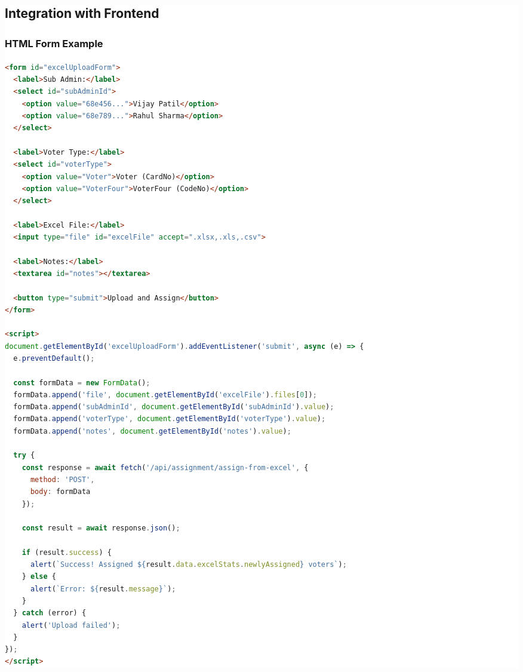 
## Integration with Frontend

### HTML Form Example
```html
<form id="excelUploadForm">
  <label>Sub Admin:</label>
  <select id="subAdminId">
    <option value="68e456...">Vijay Patil</option>
    <option value="68e789...">Rahul Sharma</option>
  </select>

  <label>Voter Type:</label>
  <select id="voterType">
    <option value="Voter">Voter (CardNo)</option>
    <option value="VoterFour">VoterFour (CodeNo)</option>
  </select>

  <label>Excel File:</label>
  <input type="file" id="excelFile" accept=".xlsx,.xls,.csv">

  <label>Notes:</label>
  <textarea id="notes"></textarea>

  <button type="submit">Upload and Assign</button>
</form>

<script>
document.getElementById('excelUploadForm').addEventListener('submit', async (e) => {
  e.preventDefault();
  
  const formData = new FormData();
  formData.append('file', document.getElementById('excelFile').files[0]);
  formData.append('subAdminId', document.getElementById('subAdminId').value);
  formData.append('voterType', document.getElementById('voterType').value);
  formData.append('notes', document.getElementById('notes').value);

  try {
    const response = await fetch('/api/assignment/assign-from-excel', {
      method: 'POST',
      body: formData
    });
    
    const result = await response.json();
    
    if (result.success) {
      alert(`Success! Assigned ${result.data.excelStats.newlyAssigned} voters`);
    } else {
      alert(`Error: ${result.message}`);
    }
  } catch (error) {
    alert('Upload failed');
  }
});
</script>
```

